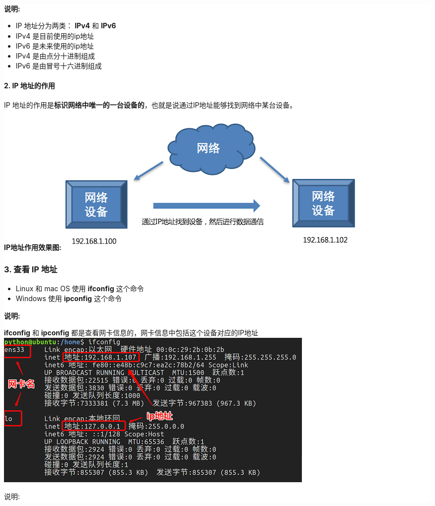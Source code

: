 **说明:**

- IP 地址分为两类： **IPv4** 和 **IPv6**
- IPv4 是目前使用的ip地址
- IPv6 是未来使用的ip地址
- IPv4 是由点分十进制组成
- IPv6 是由冒号十六进制组成

#### 2. IP 地址的作用

IP 地址的作用是**标识网络中唯一的一台设备的**，也就是说通过IP地址能够找到网络中某台设备。

**IP地址作用效果图:**![网络设备](./images/ip地址-3.png)

### 3. 查看 IP 地址

- Linux 和 mac OS 使用 **ifconfig** 这个命令
- Windows 使用 **ipconfig** 这个命令

**说明:**

**ifconfig** 和 **ipconfig** 都是查看网卡信息的，网卡信息中包括这个设备对应的IP地址![查看网卡信息](./images/查看网卡信息.png)

说明:
